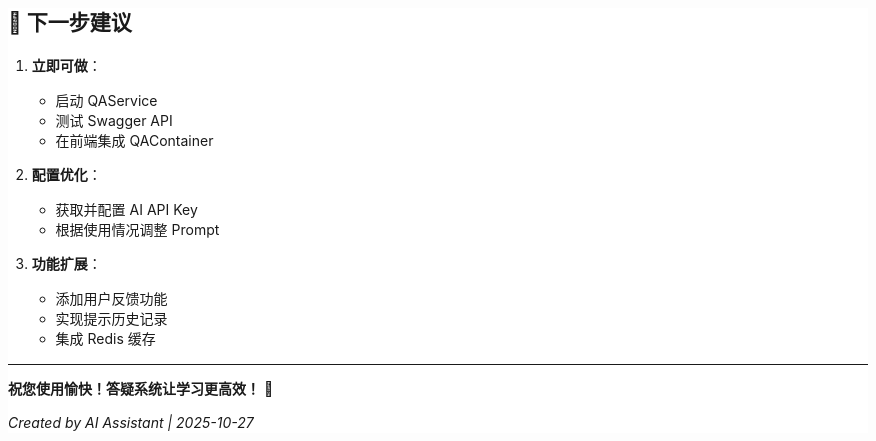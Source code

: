 
## 🎯 下一步建议

1. **立即可做**：
   - 启动 QAService
   - 测试 Swagger API
   - 在前端集成 QAContainer

2. **配置优化**：
   - 获取并配置 AI API Key
   - 根据使用情况调整 Prompt

3. **功能扩展**：
   - 添加用户反馈功能
   - 实现提示历史记录
   - 集成 Redis 缓存

---

**祝您使用愉快！答疑系统让学习更高效！** 🚀

*Created by AI Assistant | 2025-10-27*

